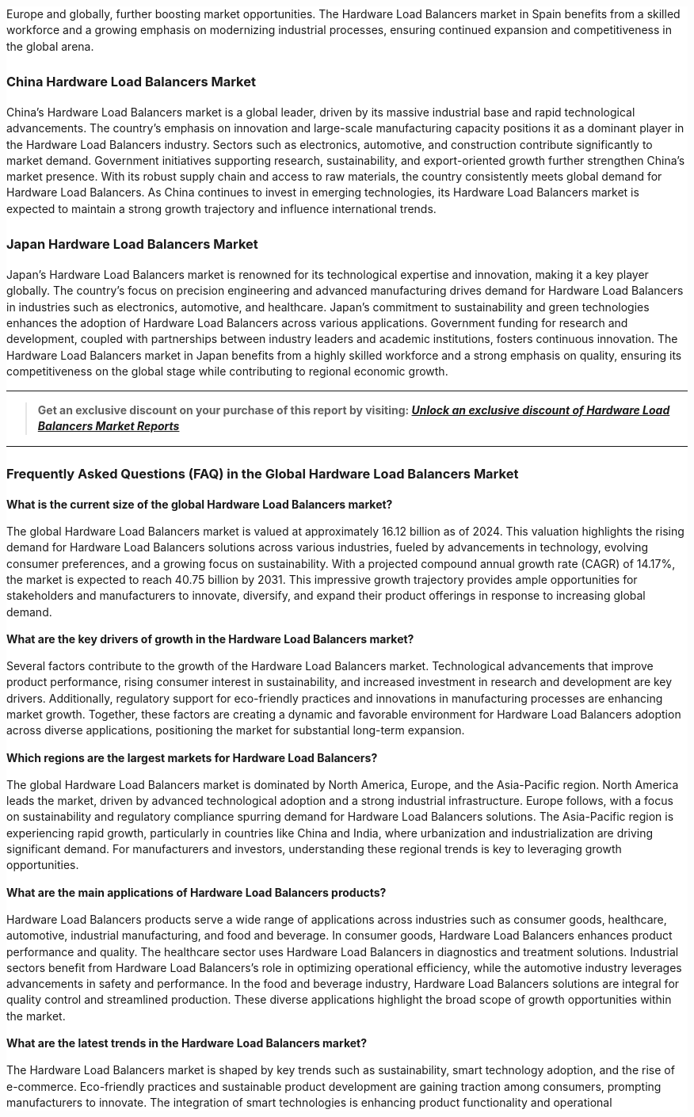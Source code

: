 Europe and globally, further boosting market opportunities. The Hardware Load Balancers market in Spain benefits from a skilled workforce and a growing emphasis on modernizing industrial processes, ensuring continued expansion and competitiveness in the global arena.</p><h3>China Hardware Load Balancers Market</h3><p>China&rsquo;s Hardware Load Balancers market is a global leader, driven by its massive industrial base and rapid technological advancements. The country&rsquo;s emphasis on innovation and large-scale manufacturing capacity positions it as a dominant player in the Hardware Load Balancers industry. Sectors such as electronics, automotive, and construction contribute significantly to market demand. Government initiatives supporting research, sustainability, and export-oriented growth further strengthen China&rsquo;s market presence. With its robust supply chain and access to raw materials, the country consistently meets global demand for Hardware Load Balancers. As China continues to invest in emerging technologies, its Hardware Load Balancers market is expected to maintain a strong growth trajectory and influence international trends.</p><h3>Japan Hardware Load Balancers Market</h3><p>Japan&rsquo;s Hardware Load Balancers market is renowned for its technological expertise and innovation, making it a key player globally. The country&rsquo;s focus on precision engineering and advanced manufacturing drives demand for Hardware Load Balancers in industries such as electronics, automotive, and healthcare. Japan&rsquo;s commitment to sustainability and green technologies enhances the adoption of Hardware Load Balancers across various applications. Government funding for research and development, coupled with partnerships between industry leaders and academic institutions, fosters continuous innovation. The Hardware Load Balancers market in Japan benefits from a highly skilled workforce and a strong emphasis on quality, ensuring its competitiveness on the global stage while contributing to regional economic growth.</p><hr /><blockquote><p><strong>Get an exclusive discount on your purchase of this report by visiting: <em><a href="://marketresearchpulse.com/ask-for-discount/138613?utm_source=Github&amp;utm_medium=023">Unlock an exclusive discount of Hardware Load Balancers Market Reports</a></em>&nbsp;</strong></p></blockquote><hr /><h3>Frequently Asked Questions (FAQ) in the Global Hardware Load Balancers Market</h3><p><strong>What is the current size of the global Hardware Load Balancers market?</strong></p><p>The global Hardware Load Balancers market is valued at approximately 16.12 billion as of 2024. This valuation highlights the rising demand for Hardware Load Balancers solutions across various industries, fueled by advancements in technology, evolving consumer preferences, and a growing focus on sustainability. With a projected compound annual growth rate (CAGR) of 14.17%, the market is expected to reach 40.75 billion by 2031. This impressive growth trajectory provides ample opportunities for stakeholders and manufacturers to innovate, diversify, and expand their product offerings in response to increasing global demand.</p><p><strong>What are the key drivers of growth in the Hardware Load Balancers market?</strong></p><p>Several factors contribute to the growth of the Hardware Load Balancers market. Technological advancements that improve product performance, rising consumer interest in sustainability, and increased investment in research and development are key drivers. Additionally, regulatory support for eco-friendly practices and innovations in manufacturing processes are enhancing market growth. Together, these factors are creating a dynamic and favorable environment for Hardware Load Balancers adoption across diverse applications, positioning the market for substantial long-term expansion.</p><p><strong>Which regions are the largest markets for Hardware Load Balancers?</strong></p><p>The global Hardware Load Balancers market is dominated by North America, Europe, and the Asia-Pacific region. North America leads the market, driven by advanced technological adoption and a strong industrial infrastructure. Europe follows, with a focus on sustainability and regulatory compliance spurring demand for Hardware Load Balancers solutions. The Asia-Pacific region is experiencing rapid growth, particularly in countries like China and India, where urbanization and industrialization are driving significant demand. For manufacturers and investors, understanding these regional trends is key to leveraging growth opportunities.</p><p><strong>What are the main applications of Hardware Load Balancers products?</strong></p><p>Hardware Load Balancers products serve a wide range of applications across industries such as consumer goods, healthcare, automotive, industrial manufacturing, and food and beverage. In consumer goods, Hardware Load Balancers enhances product performance and quality. The healthcare sector uses Hardware Load Balancers in diagnostics and treatment solutions. Industrial sectors benefit from Hardware Load Balancers&rsquo;s role in optimizing operational efficiency, while the automotive industry leverages advancements in safety and performance. In the food and beverage industry, Hardware Load Balancers solutions are integral for quality control and streamlined production. These diverse applications highlight the broad scope of growth opportunities within the market.</p><p><strong>What are the latest trends in the Hardware Load Balancers market?</strong></p><p>The Hardware Load Balancers market is shaped by key trends such as sustainability, smart technology adoption, and the rise of e-commerce. Eco-friendly practices and sustainable product development are gaining traction among consumers, prompting manufacturers to innovate. The integration of smart technologies is enhancing product functionality and operational